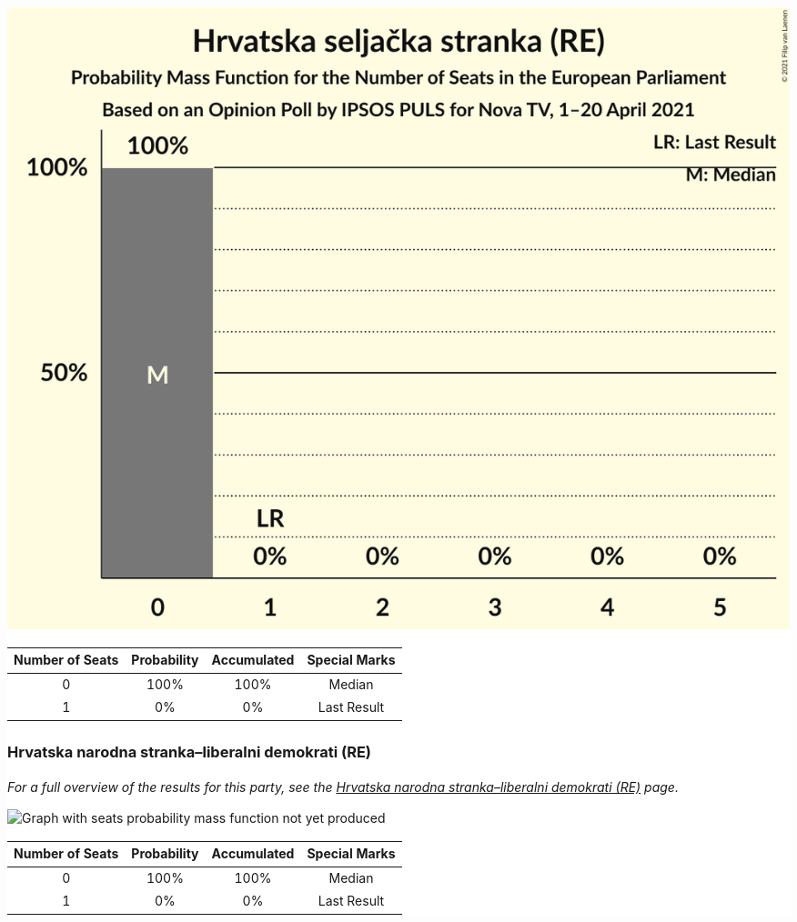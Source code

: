![Graph with seats probability mass function not yet produced](2021-04-20-IPSOSPULS-seats-pmf-hrvatskaseljačkastrankare.png "Seats Probability Mass Function")

| Number of Seats | Probability | Accumulated | Special Marks |
|:---------------:|:-----------:|:-----------:|:-------------:|
| 0 | 100% | 100% | Median |
| 1 | 0% | 0% | Last Result |

### Hrvatska narodna stranka–liberalni demokrati (RE)

*For a full overview of the results for this party, see the [Hrvatska narodna stranka–liberalni demokrati (RE)](party-hrvatskanarodnastranka–liberalnidemokratire.html) page.*

![Graph with seats probability mass function not yet produced](2021-04-20-IPSOSPULS-seats-pmf-hrvatskanarodnastranka–liberalnidemokratire.png "Seats Probability Mass Function")

| Number of Seats | Probability | Accumulated | Special Marks |
|:---------------:|:-----------:|:-----------:|:-------------:|
| 0 | 100% | 100% | Median |
| 1 | 0% | 0% | Last Result |
